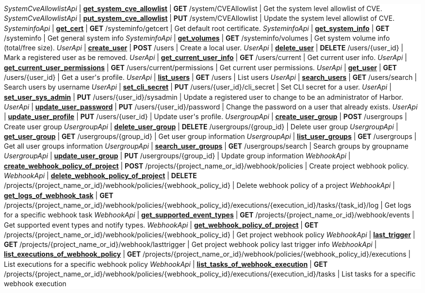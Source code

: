 *SystemCveAllowlistApi* | [**get_system_cve_allowlist**](docs/SystemCveAllowlistApi.md#get_system_cve_allowlist) | **GET** /system/CVEAllowlist | Get the system level allowlist of CVE.
*SystemCveAllowlistApi* | [**put_system_cve_allowlist**](docs/SystemCveAllowlistApi.md#put_system_cve_allowlist) | **PUT** /system/CVEAllowlist | Update the system level allowlist of CVE.
*SysteminfoApi* | [**get_cert**](docs/SysteminfoApi.md#get_cert) | **GET** /systeminfo/getcert | Get default root certificate.
*SysteminfoApi* | [**get_system_info**](docs/SysteminfoApi.md#get_system_info) | **GET** /systeminfo | Get general system info
*SysteminfoApi* | [**get_volumes**](docs/SysteminfoApi.md#get_volumes) | **GET** /systeminfo/volumes | Get system volume info (total/free size).
*UserApi* | [**create_user**](docs/UserApi.md#create_user) | **POST** /users | Create a local user.
*UserApi* | [**delete_user**](docs/UserApi.md#delete_user) | **DELETE** /users/{user_id} | Mark a registered user as be removed.
*UserApi* | [**get_current_user_info**](docs/UserApi.md#get_current_user_info) | **GET** /users/current | Get current user info.
*UserApi* | [**get_current_user_permissions**](docs/UserApi.md#get_current_user_permissions) | **GET** /users/current/permissions | Get current user permissions.
*UserApi* | [**get_user**](docs/UserApi.md#get_user) | **GET** /users/{user_id} | Get a user's profile.
*UserApi* | [**list_users**](docs/UserApi.md#list_users) | **GET** /users | List users
*UserApi* | [**search_users**](docs/UserApi.md#search_users) | **GET** /users/search | Search users by username
*UserApi* | [**set_cli_secret**](docs/UserApi.md#set_cli_secret) | **PUT** /users/{user_id}/cli_secret | Set CLI secret for a user.
*UserApi* | [**set_user_sys_admin**](docs/UserApi.md#set_user_sys_admin) | **PUT** /users/{user_id}/sysadmin | Update a registered user to change to be an administrator of Harbor.
*UserApi* | [**update_user_password**](docs/UserApi.md#update_user_password) | **PUT** /users/{user_id}/password | Change the password on a user that already exists.
*UserApi* | [**update_user_profile**](docs/UserApi.md#update_user_profile) | **PUT** /users/{user_id} | Update user's profile.
*UsergroupApi* | [**create_user_group**](docs/UsergroupApi.md#create_user_group) | **POST** /usergroups | Create user group
*UsergroupApi* | [**delete_user_group**](docs/UsergroupApi.md#delete_user_group) | **DELETE** /usergroups/{group_id} | Delete user group
*UsergroupApi* | [**get_user_group**](docs/UsergroupApi.md#get_user_group) | **GET** /usergroups/{group_id} | Get user group information
*UsergroupApi* | [**list_user_groups**](docs/UsergroupApi.md#list_user_groups) | **GET** /usergroups | Get all user groups information
*UsergroupApi* | [**search_user_groups**](docs/UsergroupApi.md#search_user_groups) | **GET** /usergroups/search | Search groups by groupname
*UsergroupApi* | [**update_user_group**](docs/UsergroupApi.md#update_user_group) | **PUT** /usergroups/{group_id} | Update group information
*WebhookApi* | [**create_webhook_policy_of_project**](docs/WebhookApi.md#create_webhook_policy_of_project) | **POST** /projects/{project_name_or_id}/webhook/policies | Create project webhook policy.
*WebhookApi* | [**delete_webhook_policy_of_project**](docs/WebhookApi.md#delete_webhook_policy_of_project) | **DELETE** /projects/{project_name_or_id}/webhook/policies/{webhook_policy_id} | Delete webhook policy of a project
*WebhookApi* | [**get_logs_of_webhook_task**](docs/WebhookApi.md#get_logs_of_webhook_task) | **GET** /projects/{project_name_or_id}/webhook/policies/{webhook_policy_id}/executions/{execution_id}/tasks/{task_id}/log | Get logs for a specific webhook task
*WebhookApi* | [**get_supported_event_types**](docs/WebhookApi.md#get_supported_event_types) | **GET** /projects/{project_name_or_id}/webhook/events | Get supported event types and notify types.
*WebhookApi* | [**get_webhook_policy_of_project**](docs/WebhookApi.md#get_webhook_policy_of_project) | **GET** /projects/{project_name_or_id}/webhook/policies/{webhook_policy_id} | Get project webhook policy
*WebhookApi* | [**last_trigger**](docs/WebhookApi.md#last_trigger) | **GET** /projects/{project_name_or_id}/webhook/lasttrigger | Get project webhook policy last trigger info
*WebhookApi* | [**list_executions_of_webhook_policy**](docs/WebhookApi.md#list_executions_of_webhook_policy) | **GET** /projects/{project_name_or_id}/webhook/policies/{webhook_policy_id}/executions | List executions for a specific webhook policy
*WebhookApi* | [**list_tasks_of_webhook_execution**](docs/WebhookApi.md#list_tasks_of_webhook_execution) | **GET** /projects/{project_name_or_id}/webhook/policies/{webhook_policy_id}/executions/{execution_id}/tasks | List tasks for a specific webhook execution